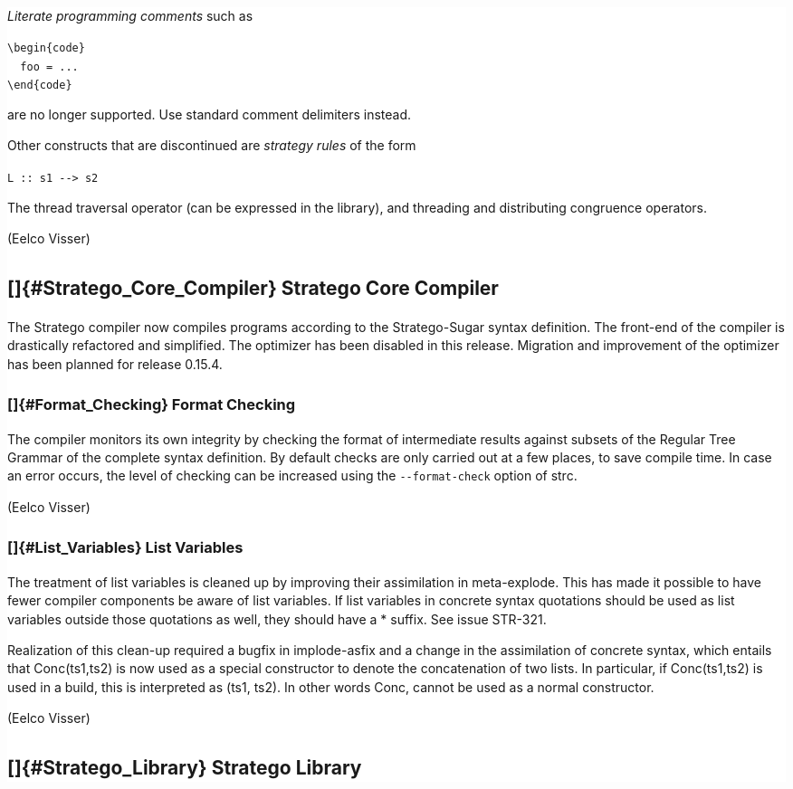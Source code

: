 *Literate programming comments* such as

    \begin{code}
      foo = ...
    \end{code}

are no longer supported. Use standard comment delimiters instead.

Other constructs that are discontinued are *strategy rules* of the form

    L :: s1 --> s2

The thread traversal operator (can be expressed in the library), and
threading and distributing congruence operators.

(Eelco Visser)

[]{#Stratego_Core_Compiler} Stratego Core Compiler
--------------------------------------------------

The Stratego compiler now compiles programs according to the
Stratego-Sugar syntax definition. The front-end of the compiler is
drastically refactored and simplified. The optimizer has been disabled
in this release. Migration and improvement of the optimizer has been
planned for release 0.15.4.

### []{#Format_Checking} Format Checking

The compiler monitors its own integrity by checking the format of
intermediate results against subsets of the Regular Tree Grammar of the
complete syntax definition. By default checks are only carried out at a
few places, to save compile time. In case an error occurs, the level of
checking can be increased using the `--format-check` option of strc.

(Eelco Visser)

### []{#List_Variables} List Variables

The treatment of list variables is cleaned up by improving their
assimilation in meta-explode. This has made it possible to have fewer
compiler components be aware of list variables. If list variables in
concrete syntax quotations should be used as list variables outside
those quotations as well, they should have a \* suffix. See issue
STR-321.

Realization of this clean-up required a bugfix in implode-asfix and a
change in the assimilation of concrete syntax, which entails that
Conc(ts1,ts2) is now used as a special constructor to denote the
concatenation of two lists. In particular, if Conc(ts1,ts2) is used in a
build, this is interpreted as (ts1, ts2). In other words Conc, cannot be
used as a normal constructor.

(Eelco Visser)

[]{#Stratego_Library} Stratego Library
--------------------------------------
